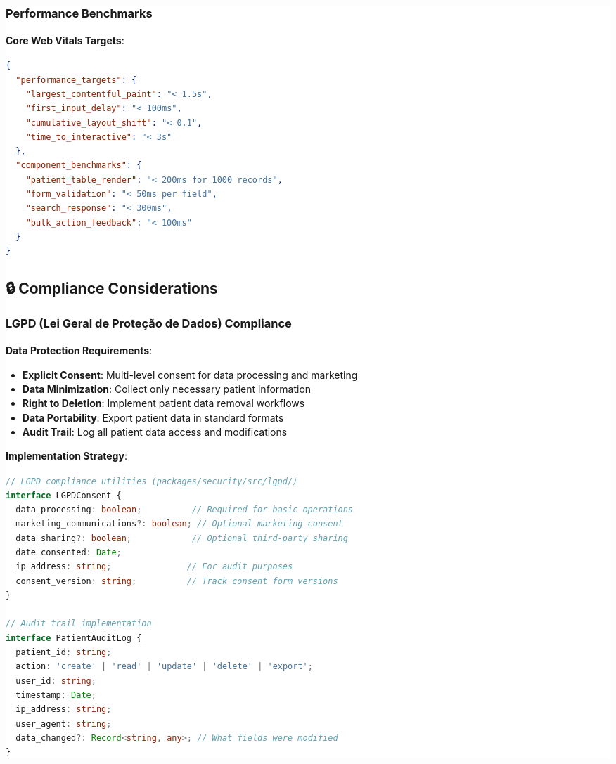 ### Performance Benchmarks

**Core Web Vitals Targets**:
```json
{
  "performance_targets": {
    "largest_contentful_paint": "< 1.5s",
    "first_input_delay": "< 100ms", 
    "cumulative_layout_shift": "< 0.1",
    "time_to_interactive": "< 3s"
  },
  "component_benchmarks": {
    "patient_table_render": "< 200ms for 1000 records",
    "form_validation": "< 50ms per field",
    "search_response": "< 300ms",
    "bulk_action_feedback": "< 100ms"
  }
}
```

## 🔒 Compliance Considerations

### LGPD (Lei Geral de Proteção de Dados) Compliance

**Data Protection Requirements**:
- **Explicit Consent**: Multi-level consent for data processing and marketing
- **Data Minimization**: Collect only necessary patient information
- **Right to Deletion**: Implement patient data removal workflows
- **Data Portability**: Export patient data in standard formats
- **Audit Trail**: Log all patient data access and modifications

**Implementation Strategy**:
```typescript
// LGPD compliance utilities (packages/security/src/lgpd/)
interface LGPDConsent {
  data_processing: boolean;          // Required for basic operations
  marketing_communications?: boolean; // Optional marketing consent
  data_sharing?: boolean;            // Optional third-party sharing
  date_consented: Date;
  ip_address: string;               // For audit purposes
  consent_version: string;          // Track consent form versions
}

// Audit trail implementation
interface PatientAuditLog {
  patient_id: string;
  action: 'create' | 'read' | 'update' | 'delete' | 'export';
  user_id: string;
  timestamp: Date;
  ip_address: string;
  user_agent: string;
  data_changed?: Record<string, any>; // What fields were modified
}
```
